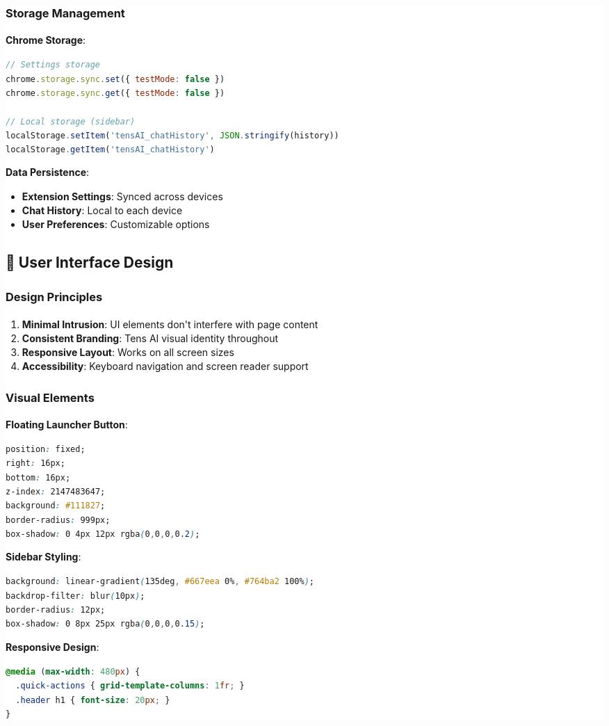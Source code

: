 ### **Storage Management**

**Chrome Storage**:
```javascript
// Settings storage
chrome.storage.sync.set({ testMode: false })
chrome.storage.sync.get({ testMode: false })

// Local storage (sidebar)
localStorage.setItem('tensAI_chatHistory', JSON.stringify(history))
localStorage.getItem('tensAI_chatHistory')
```

**Data Persistence**:
- **Extension Settings**: Synced across devices
- **Chat History**: Local to each device
- **User Preferences**: Customizable options

## 🎨 **User Interface Design**

### **Design Principles**

1. **Minimal Intrusion**: UI elements don't interfere with page content
2. **Consistent Branding**: Tens AI visual identity throughout
3. **Responsive Layout**: Works on all screen sizes
4. **Accessibility**: Keyboard navigation and screen reader support

### **Visual Elements**

**Floating Launcher Button**:
```css
position: fixed;
right: 16px;
bottom: 16px;
z-index: 2147483647;
background: #111827;
border-radius: 999px;
box-shadow: 0 4px 12px rgba(0,0,0,0.2);
```

**Sidebar Styling**:
```css
background: linear-gradient(135deg, #667eea 0%, #764ba2 100%);
backdrop-filter: blur(10px);
border-radius: 12px;
box-shadow: 0 8px 25px rgba(0,0,0,0.15);
```

**Responsive Design**:
```css
@media (max-width: 480px) {
  .quick-actions { grid-template-columns: 1fr; }
  .header h1 { font-size: 20px; }
}
```
